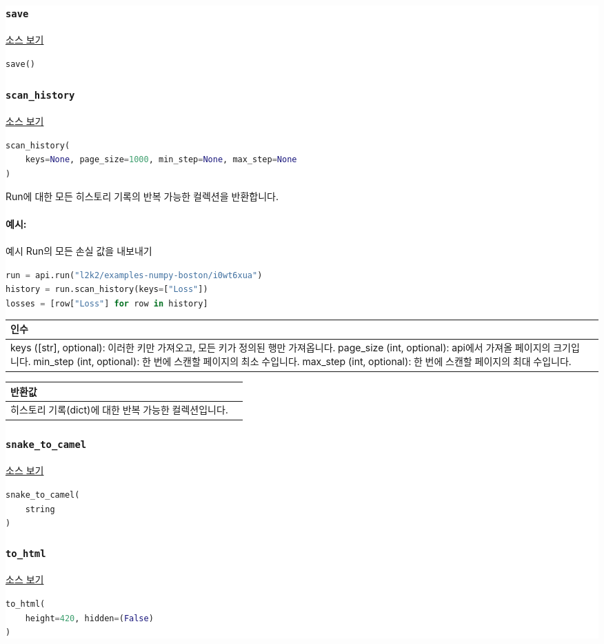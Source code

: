 ### `save`

[소스 보기](https://www.github.com/wandb/wandb/tree/v0.18.0/wandb/apis/public/runs.py#L559-L560)

```python
save()
```

### `scan_history`

[소스 보기](https://www.github.com/wandb/wandb/tree/v0.18.0/wandb/apis/public/runs.py#L697-L751)

```python
scan_history(
    keys=None, page_size=1000, min_step=None, max_step=None
)
```

Run에 대한 모든 히스토리 기록의 반복 가능한 컬렉션을 반환합니다.

#### 예시:

예시 Run의 모든 손실 값을 내보내기

```python
run = api.run("l2k2/examples-numpy-boston/i0wt6xua")
history = run.scan_history(keys=["Loss"])
losses = [row["Loss"] for row in history]
```

| 인수 |  |
| :--- | :--- |
|  keys ([str], optional): 이러한 키만 가져오고, 모든 키가 정의된 행만 가져옵니다. page_size (int, optional): api에서 가져올 페이지의 크기입니다. min_step (int, optional): 한 번에 스캔할 페이지의 최소 수입니다. max_step (int, optional): 한 번에 스캔할 페이지의 최대 수입니다. |

| 반환값 |  |
| :--- | :--- |
|  히스토리 기록(dict)에 대한 반복 가능한 컬렉션입니다. |

### `snake_to_camel`

[소스 보기](https://www.github.com/wandb/wandb/tree/v0.18.0/wandb/apis/attrs.py#L11-L13)

```python
snake_to_camel(
    string
)
```

### `to_html`

[소스 보기](https://www.github.com/wandb/wandb/tree/v0.18.0/wandb/apis/public/runs.py#L887-L895)

```python
to_html(
    height=420, hidden=(False)
)
```
